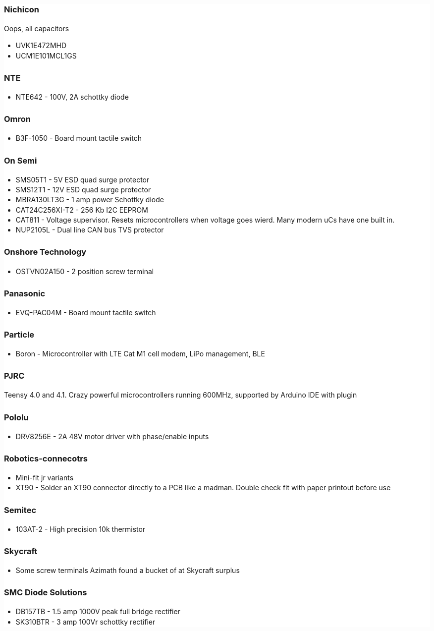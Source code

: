 ### Nichicon
Oops, all capacitors
- UVK1E472MHD
- UCM1E101MCL1GS

### NTE
- NTE642 - 100V, 2A schottky diode

### Omron
- B3F-1050 - Board mount tactile switch

### On Semi
- SMS05T1 - 5V ESD quad surge protector
- SMS12T1 - 12V ESD quad surge protector
- MBRA130LT3G - 1 amp power Schottky diode
- CAT24C256XI-T2 - 256 Kb I2C EEPROM
- CAT811 - Voltage supervisor. Resets microcontrollers when voltage goes wierd. Many modern uCs have one built in.
- NUP2105L - Dual line CAN bus TVS protector

### Onshore Technology
- OSTVN02A150 - 2 position screw terminal

### Panasonic
- EVQ-PAC04M - Board mount tactile switch

### Particle
- Boron - Microcontroller with LTE Cat M1 cell modem, LiPo management, BLE

### PJRC
Teensy 4.0 and 4.1. Crazy powerful microcontrollers running 600MHz, supported by Arduino IDE with plugin

### Pololu
- DRV8256E - 2A 48V motor driver with phase/enable inputs

### Robotics-connecotrs
- Mini-fit jr variants
- XT90 - Solder an XT90 connector directly to a PCB like a madman. Double check fit with paper printout before use

### Semitec
- 103AT-2 - High precision 10k thermistor

### Skycraft
- Some screw terminals Azimath found a bucket of at Skycraft surplus

### SMC Diode Solutions
- DB157TB - 1.5 amp 1000V peak full bridge rectifier
- SK310BTR - 3 amp 100Vr schottky rectifier
